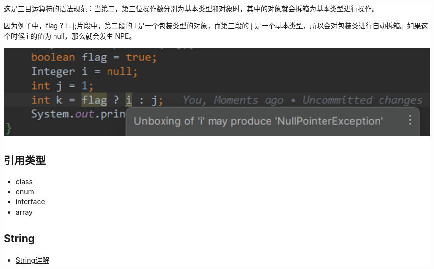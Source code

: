 这是三目运算符的语法规范：当第二，第三位操作数分别为基本类型和对象时，其中的对象就会拆箱为基本类型进行操作。

因为例子中，flag ? i : j;片段中，第二段的 i 是一个包装类型的对象，而第三段的 j 是一个基本类型，所以会对包装类进行自动拆箱。如果这个时候 i 的值为 null，那么就会发生 NPE。

![npe](assets/03unboxingscene.png)

## 引用类型

- class
- enum
- interface
- array

## String

- [String详解](String.md)
